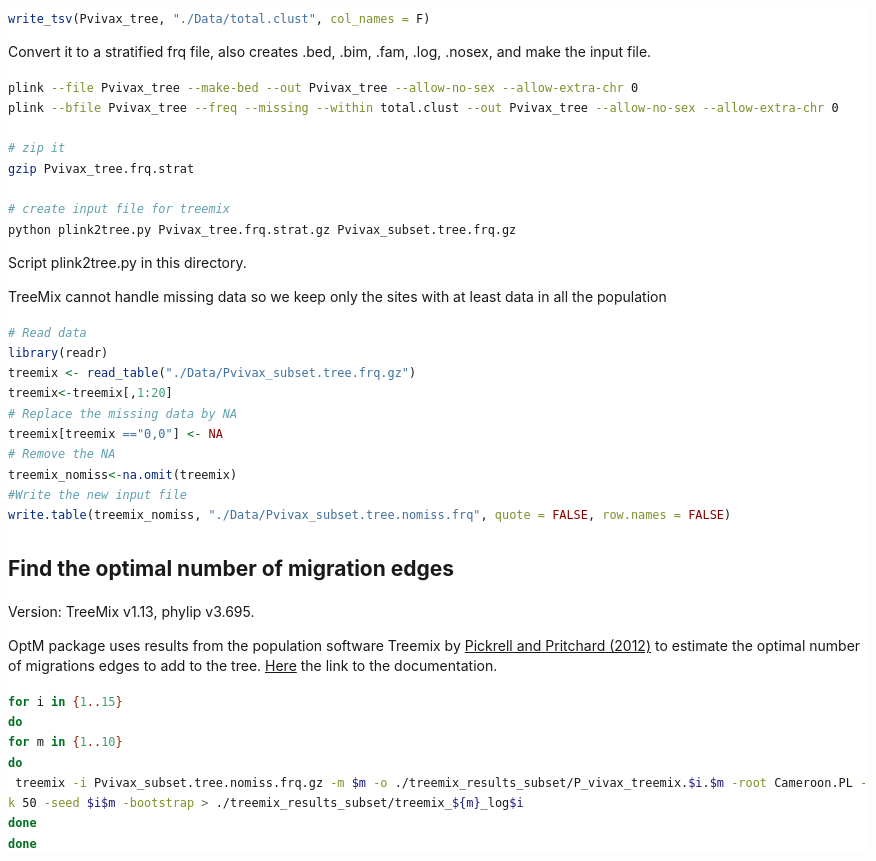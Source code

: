 ``` r
write_tsv(Pvivax_tree, "./Data/total.clust", col_names = F)
```

Convert it to a stratified frq file, also creates .bed, .bim, .fam,
.log, .nosex, and make the input file.

``` bash
plink --file Pvivax_tree --make-bed --out Pvivax_tree --allow-no-sex --allow-extra-chr 0
plink --bfile Pvivax_tree --freq --missing --within total.clust --out Pvivax_tree --allow-no-sex --allow-extra-chr 0

# zip it
gzip Pvivax_tree.frq.strat

# create input file for treemix
python plink2tree.py Pvivax_tree.frq.strat.gz Pvivax_subset.tree.frq.gz
```

Script plink2tree.py in this directory.

TreeMix cannot handle missing data so we keep only the sites with at
least data in all the population

``` r
# Read data
library(readr)
treemix <- read_table("./Data/Pvivax_subset.tree.frq.gz")
treemix<-treemix[,1:20]
# Replace the missing data by NA
treemix[treemix =="0,0"] <- NA
# Remove the NA
treemix_nomiss<-na.omit(treemix)
#Write the new input file
write.table(treemix_nomiss, "./Data/Pvivax_subset.tree.nomiss.frq", quote = FALSE, row.names = FALSE)
```

## Find the optimal number of migration edges

Version: TreeMix v1.13, phylip v3.695.

OptM package uses results from the population software Treemix by
[Pickrell and Pritchard (2012)](DOI:10.1371/journal.pgen.1002967) to
estimate the optimal number of migrations edges to add to the tree.
[Here](https://www.rdocumentation.org/packages/OptM/versions/0.1.6) the
link to the documentation.

``` bash
for i in {1..15}
do
for m in {1..10}
do
 treemix -i Pvivax_subset.tree.nomiss.frq.gz -m $m -o ./treemix_results_subset/P_vivax_treemix.$i.$m -root Cameroon.PL -k 50 -seed $i$m -bootstrap > ./treemix_results_subset/treemix_${m}_log$i
done
done
```
